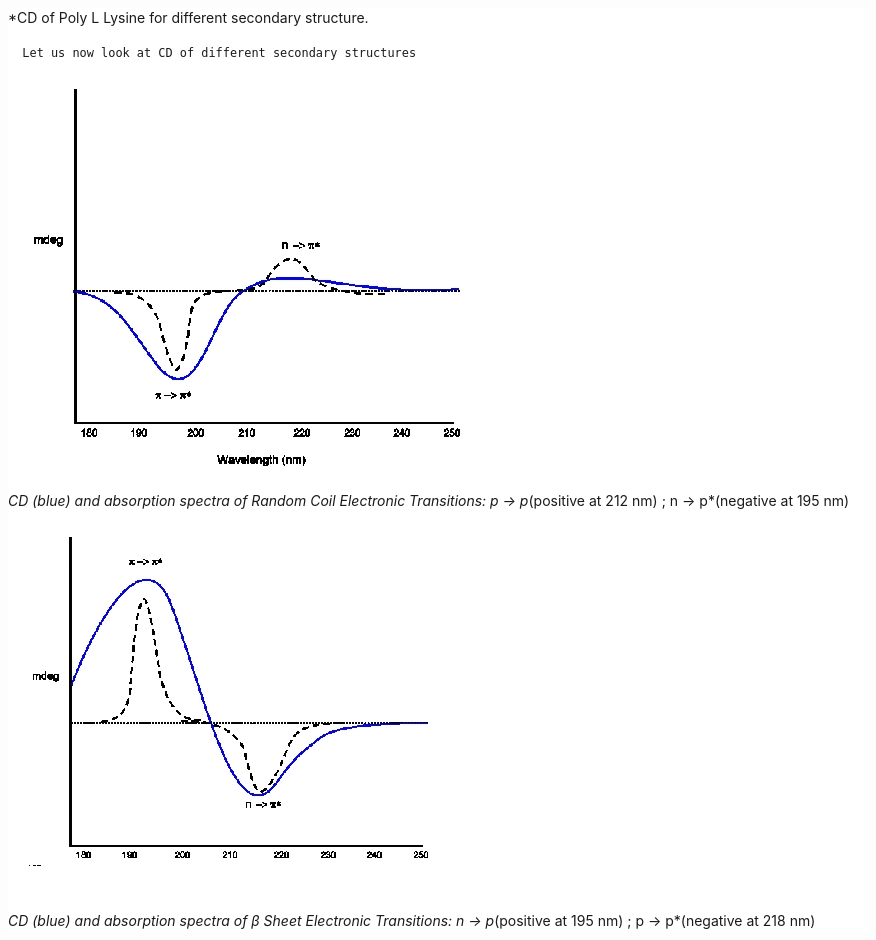 *CD of Poly L Lysine for different secondary structure.


      Let us now look at CD of different secondary structures

<img src="images/fig10.jpg">	

*CD (blue) and absorption spectra of Random Coil Electronic Transitions: p -> p*(positive at 212 nm) ; n -> p*(negative at 195 nm)

<img src="images/fig11.jpg">

*CD (blue) and absorption spectra of  β Sheet Electronic Transitions: n -> p*(positive at 195 nm) ; p -> p*(negative at 218 nm)
